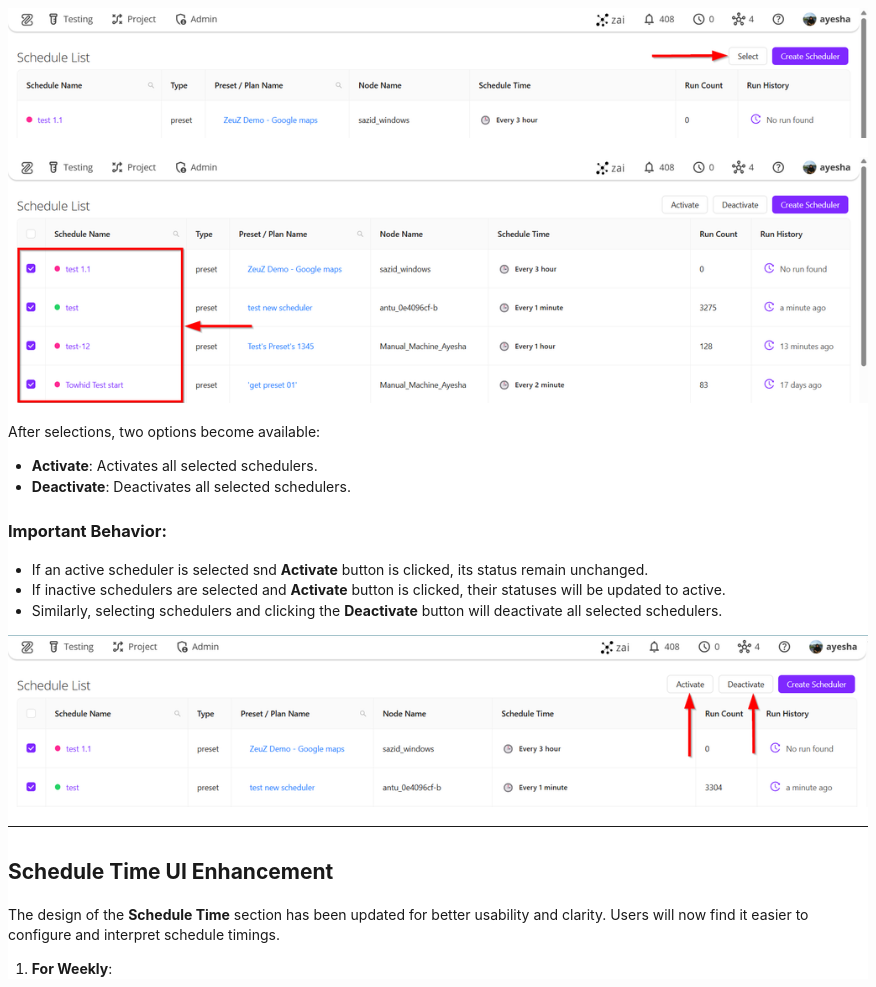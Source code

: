 ![](/img/how-tos/how-to-create-schedule/select-schedule.png)

![](/img/how-tos/how-to-create-schedule/multiple-schedule.png)

After selections, two options become available:
- **Activate**: Activates all selected schedulers.
- **Deactivate**: Deactivates all selected schedulers.

### Important Behavior:
- If an active scheduler is selected snd **Activate** button is clicked, its status remain unchanged.
- If inactive schedulers are selected and **Activate** button is clicked, their statuses will be updated to active.
- Similarly, selecting schedulers and clicking the **Deactivate** button will deactivate all selected schedulers.

![](/img/how-tos/how-to-create-schedule/activate-schedule.png)

---

## Schedule Time UI Enhancement
The design of the **Schedule Time** section has been updated for better usability and clarity. Users will now find it easier to configure and interpret schedule timings.
1. **For Weekly**:
